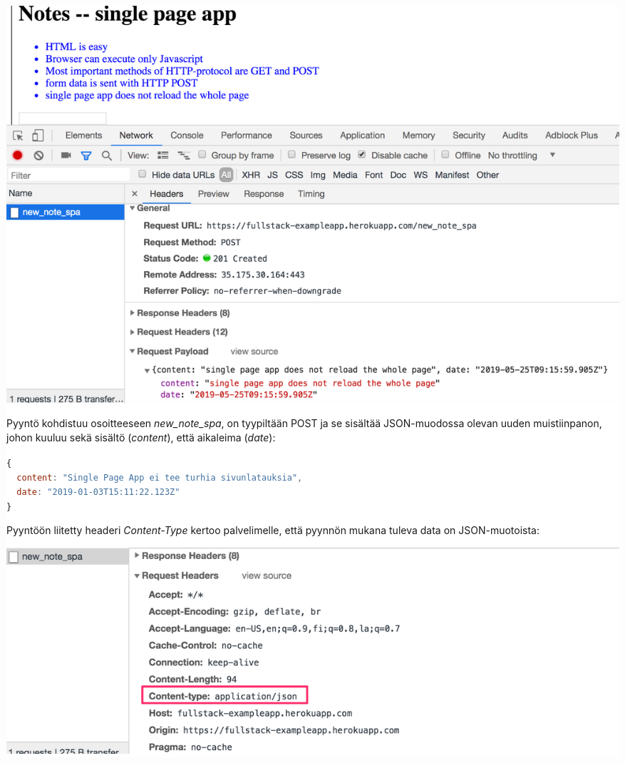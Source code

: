 ![](../../images/0/26e.png)

Pyyntö kohdistuu osoitteeseen <i>new\_note\_spa</i>, on tyypiltään POST ja se sisältää JSON-muodossa olevan uuden muistiinpanon, johon kuuluu sekä sisältö (<i>content</i>), että aikaleima (<i>date</i>):

```js
{
  content: "Single Page App ei tee turhia sivunlatauksia",
  date: "2019-01-03T15:11:22.123Z"
}
```

Pyyntöön liitetty headeri <i>Content-Type</i> kertoo palvelimelle, että pyynnön mukana tuleva data on JSON-muotoista:

![](../../images/0/27e.png)

